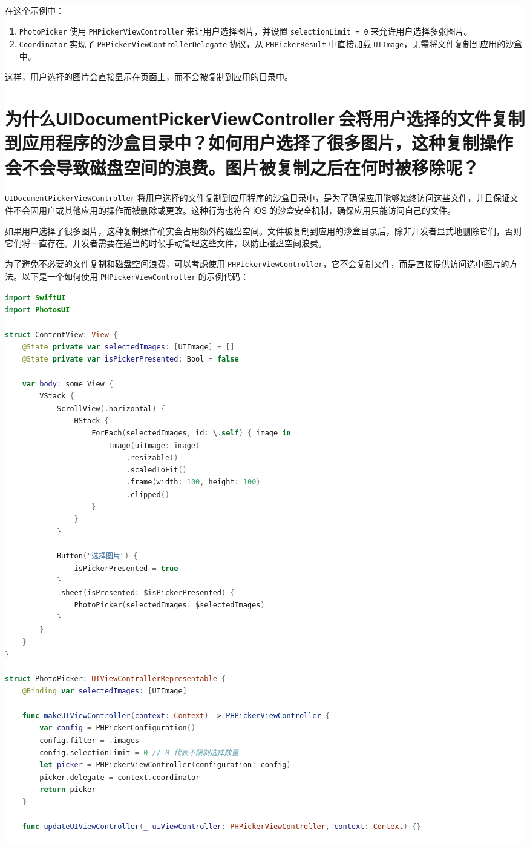 在这个示例中：

1. `PhotoPicker` 使用 `PHPickerViewController` 来让用户选择图片，并设置 `selectionLimit = 0` 来允许用户选择多张图片。
2. `Coordinator` 实现了 `PHPickerViewControllerDelegate` 协议，从 `PHPickerResult` 中直接加载 `UIImage`，无需将文件复制到应用的沙盒中。

这样，用户选择的图片会直接显示在页面上，而不会被复制到应用的目录中。

# 为什么UIDocumentPickerViewController 会将用户选择的文件复制到应用程序的沙盒目录中？如何用户选择了很多图片，这种复制操作会不会导致磁盘空间的浪费。图片被复制之后在何时被移除呢？

`UIDocumentPickerViewController` 将用户选择的文件复制到应用程序的沙盒目录中，是为了确保应用能够始终访问这些文件，并且保证文件不会因用户或其他应用的操作而被删除或更改。这种行为也符合 iOS 的沙盒安全机制，确保应用只能访问自己的文件。

如果用户选择了很多图片，这种复制操作确实会占用额外的磁盘空间。文件被复制到应用的沙盒目录后，除非开发者显式地删除它们，否则它们将一直存在。开发者需要在适当的时候手动管理这些文件，以防止磁盘空间浪费。

为了避免不必要的文件复制和磁盘空间浪费，可以考虑使用 `PHPickerViewController`，它不会复制文件，而是直接提供访问选中图片的方法。以下是一个如何使用 `PHPickerViewController` 的示例代码：

```swift
import SwiftUI
import PhotosUI

struct ContentView: View {
    @State private var selectedImages: [UIImage] = []
    @State private var isPickerPresented: Bool = false
    
    var body: some View {
        VStack {
            ScrollView(.horizontal) {
                HStack {
                    ForEach(selectedImages, id: \.self) { image in
                        Image(uiImage: image)
                            .resizable()
                            .scaledToFit()
                            .frame(width: 100, height: 100)
                            .clipped()
                    }
                }
            }
            
            Button("选择图片") {
                isPickerPresented = true
            }
            .sheet(isPresented: $isPickerPresented) {
                PhotoPicker(selectedImages: $selectedImages)
            }
        }
    }
}

struct PhotoPicker: UIViewControllerRepresentable {
    @Binding var selectedImages: [UIImage]
    
    func makeUIViewController(context: Context) -> PHPickerViewController {
        var config = PHPickerConfiguration()
        config.filter = .images
        config.selectionLimit = 0 // 0 代表不限制选择数量
        let picker = PHPickerViewController(configuration: config)
        picker.delegate = context.coordinator
        return picker
    }
    
    func updateUIViewController(_ uiViewController: PHPickerViewController, context: Context) {}
    
```